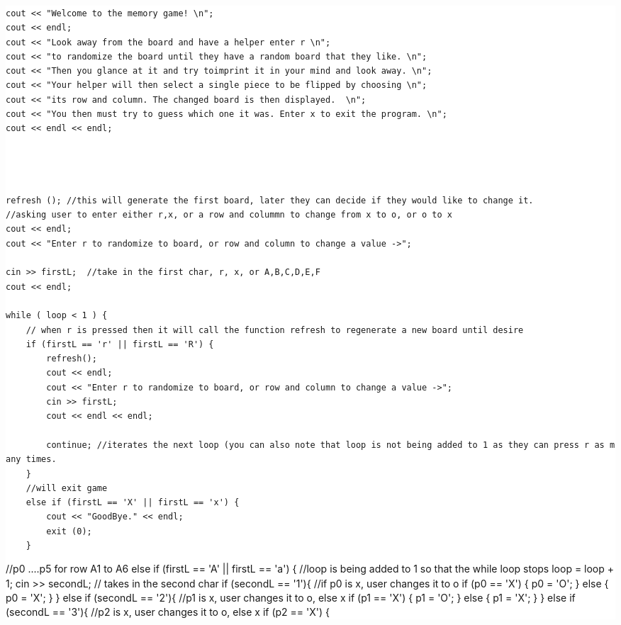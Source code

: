     cout << "Welcome to the memory game! \n";
    cout << endl;
    cout << "Look away from the board and have a helper enter r \n";
    cout << "to randomize the board until they have a random board that they like. \n";
    cout << "Then you glance at it and try toimprint it in your mind and look away. \n";
    cout << "Your helper will then select a single piece to be flipped by choosing \n";
    cout << "its row and column. The changed board is then displayed.  \n";
    cout << "You then must try to guess which one it was. Enter x to exit the program. \n";
    cout << endl << endl;
    
    
    
    
    refresh (); //this will generate the first board, later they can decide if they would like to change it.
    //asking user to enter either r,x, or a row and colummn to change from x to o, or o to x
    cout << endl;
    cout << "Enter r to randomize to board, or row and column to change a value ->";
    
    cin >> firstL;  //take in the first char, r, x, or A,B,C,D,E,F
    cout << endl;
    
    while ( loop < 1 ) {
        // when r is pressed then it will call the function refresh to regenerate a new board until desire
        if (firstL == 'r' || firstL == 'R') {
            refresh();
            cout << endl;
            cout << "Enter r to randomize to board, or row and column to change a value ->";
            cin >> firstL;
            cout << endl << endl;
            
            continue; //iterates the next loop (you can also note that loop is not being added to 1 as they can press r as many times.
        }
        //will exit game
        else if (firstL == 'X' || firstL == 'x') {
            cout << "GoodBye." << endl;
            exit (0);
        }

//p0 ....p5 for row A1 to A6
        else if (firstL == 'A' || firstL == 'a')
        {
            //loop is being added to 1 so that the while loop stops
            loop = loop + 1;
            cin >> secondL; // takes in the second char
            if (secondL == '1'){
                //if p0 is x, user changes it to o
                if (p0 == 'X') {
                    p0 = 'O';
                }
                else {
                    p0 = 'X';
                }
            }
            else if (secondL == '2'){
                //p1 is x, user changes it to o, else x
                if (p1 == 'X') {
                    p1 = 'O';
                }
                else {
                    p1 = 'X';
                }
            }
            else if (secondL == '3'){
                //p2 is x, user changes it to o, else x
                if (p2 == 'X') {
